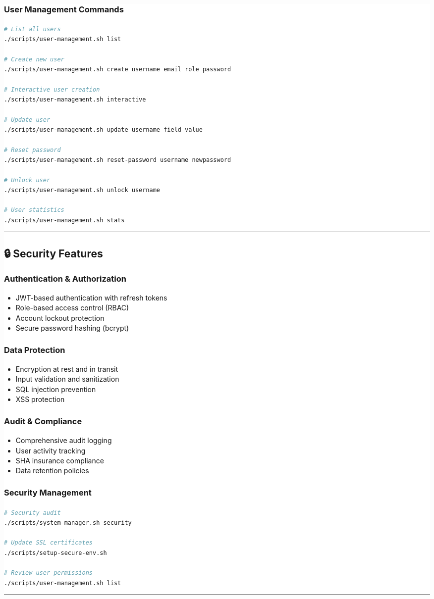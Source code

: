 ### **User Management Commands**
```bash
# List all users
./scripts/user-management.sh list

# Create new user
./scripts/user-management.sh create username email role password

# Interactive user creation
./scripts/user-management.sh interactive

# Update user
./scripts/user-management.sh update username field value

# Reset password
./scripts/user-management.sh reset-password username newpassword

# Unlock user
./scripts/user-management.sh unlock username

# User statistics
./scripts/user-management.sh stats
```

---

## 🔒 **Security Features**

### **Authentication & Authorization**
- JWT-based authentication with refresh tokens
- Role-based access control (RBAC)
- Account lockout protection
- Secure password hashing (bcrypt)

### **Data Protection**
- Encryption at rest and in transit
- Input validation and sanitization
- SQL injection prevention
- XSS protection

### **Audit & Compliance**
- Comprehensive audit logging
- User activity tracking
- SHA insurance compliance
- Data retention policies

### **Security Management**
```bash
# Security audit
./scripts/system-manager.sh security

# Update SSL certificates
./scripts/setup-secure-env.sh

# Review user permissions
./scripts/user-management.sh list
```

---